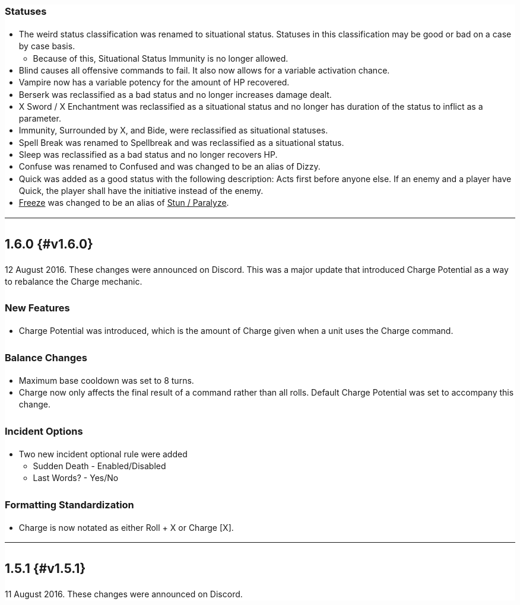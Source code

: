 ### Statuses

- The weird status classification was renamed to situational status. Statuses in this classification may be good or bad on a case by case basis.
    - Because of this, Situational Status Immunity is no longer allowed.
- Blind causes all offensive commands to fail. It also now allows for a variable activation chance.
- Vampire now has a variable potency for the amount of HP recovered.
- Berserk was reclassified as a bad status and no longer increases damage dealt.
- X Sword / X Enchantment was reclassified as a situational status and no longer has duration of the status to inflict as a parameter.
- Immunity, Surrounded by X, and Bide, were reclassified as situational statuses.
- Spell Break was renamed to Spellbreak and was reclassified as a situational status.
- Sleep was reclassified as a bad status and no longer recovers HP.
- Confuse was renamed to Confused and was changed to be an alias of Dizzy.
- Quick was added as a good status with the following description: Acts first before anyone else. If an enemy and a player have Quick, the player shall have the initiative instead of the enemy.
- [Freeze](/game/status/stun) was changed to be an alias of [Stun / Paralyze](/game/status/stun).

---

## 1.6.0 {#v1.6.0}

12 August 2016. These changes were announced on Discord. This was a major update that introduced Charge Potential as a way to rebalance the Charge mechanic.

### New Features

- Charge Potential was introduced, which is the amount of Charge given when a unit uses the Charge command.

### Balance Changes

- Maximum base cooldown was set to 8 turns.
- Charge now only affects the final result of a command rather than all rolls. Default Charge Potential was set to accompany this change.

### Incident Options

- Two new incident optional rule were added
  - Sudden Death - Enabled/Disabled
  - Last Words? - Yes/No

### Formatting Standardization

- Charge is now notated as either Roll + X or Charge [X].

---

## 1.5.1 {#v1.5.1}

11 August 2016. These changes were announced on Discord.
